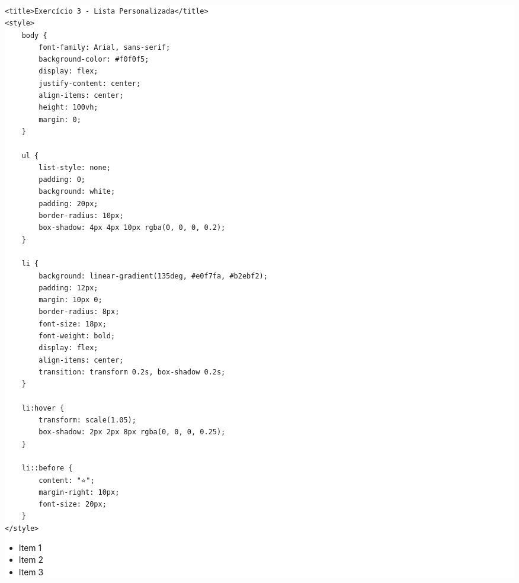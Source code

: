     <title>Exercício 3 - Lista Personalizada</title>
    <style>
        body {
            font-family: Arial, sans-serif;
            background-color: #f0f0f5;
            display: flex;
            justify-content: center;
            align-items: center;
            height: 100vh;
            margin: 0;
        }

        ul {
            list-style: none;
            padding: 0;
            background: white;
            padding: 20px;
            border-radius: 10px;
            box-shadow: 4px 4px 10px rgba(0, 0, 0, 0.2);
        }

        li {
            background: linear-gradient(135deg, #e0f7fa, #b2ebf2);
            padding: 12px;
            margin: 10px 0;
            border-radius: 8px;
            font-size: 18px;
            font-weight: bold;
            display: flex;
            align-items: center;
            transition: transform 0.2s, box-shadow 0.2s;
        }

        li:hover {
            transform: scale(1.05);
            box-shadow: 2px 2px 8px rgba(0, 0, 0, 0.25);
        }

        li::before {
            content: "⭐";
            margin-right: 10px;
            font-size: 20px;
        }
    </style>
</head>
<body>
    <ul>
        <li>Item 1</li>
        <li>Item 2</li>
        <li>Item 3</li>
    </ul>
</body>
</html>
